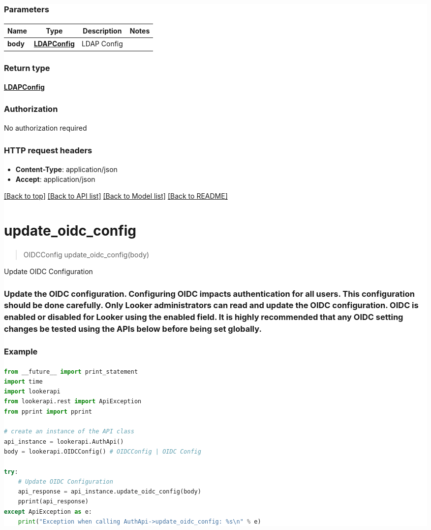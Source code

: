 ### Parameters

Name | Type | Description  | Notes
------------- | ------------- | ------------- | -------------
 **body** | [**LDAPConfig**](LDAPConfig.md)| LDAP Config | 

### Return type

[**LDAPConfig**](LDAPConfig.md)

### Authorization

No authorization required

### HTTP request headers

 - **Content-Type**: application/json
 - **Accept**: application/json

[[Back to top]](#) [[Back to API list]](../README.md#documentation-for-api-endpoints) [[Back to Model list]](../README.md#documentation-for-models) [[Back to README]](../README.md)

# **update_oidc_config**
> OIDCConfig update_oidc_config(body)

Update OIDC Configuration

### Update the OIDC configuration.  Configuring OIDC impacts authentication for all users. This configuration should be done carefully.  Only Looker administrators can read and update the OIDC configuration.  OIDC is enabled or disabled for Looker using the **enabled** field.  It is **highly** recommended that any OIDC setting changes be tested using the APIs below before being set globally. 

### Example 
```python
from __future__ import print_statement
import time
import lookerapi
from lookerapi.rest import ApiException
from pprint import pprint

# create an instance of the API class
api_instance = lookerapi.AuthApi()
body = lookerapi.OIDCConfig() # OIDCConfig | OIDC Config

try: 
    # Update OIDC Configuration
    api_response = api_instance.update_oidc_config(body)
    pprint(api_response)
except ApiException as e:
    print("Exception when calling AuthApi->update_oidc_config: %s\n" % e)
```
